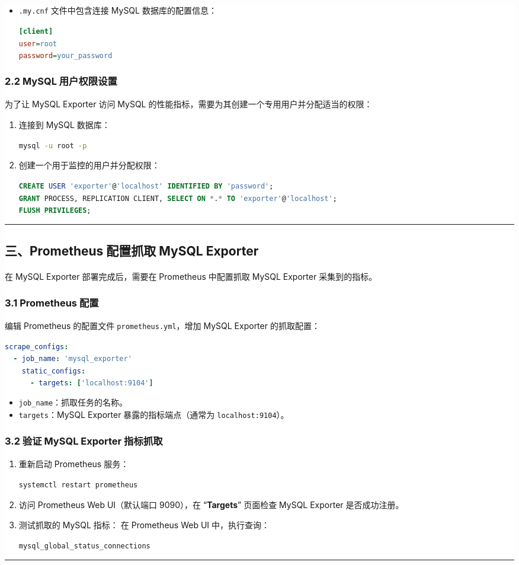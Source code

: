 - `.my.cnf` 文件中包含连接 MySQL 数据库的配置信息：
   ```ini
   [client]
   user=root
   password=your_password
   ```

### 2.2 MySQL 用户权限设置

为了让 MySQL Exporter 访问 MySQL 的性能指标，需要为其创建一个专用用户并分配适当的权限：

1. 连接到 MySQL 数据库：
   ```bash
   mysql -u root -p
   ```

2. 创建一个用于监控的用户并分配权限：
   ```sql
   CREATE USER 'exporter'@'localhost' IDENTIFIED BY 'password';
   GRANT PROCESS, REPLICATION CLIENT, SELECT ON *.* TO 'exporter'@'localhost';
   FLUSH PRIVILEGES;
   ```

---

## 三、Prometheus 配置抓取 MySQL Exporter

在 MySQL Exporter 部署完成后，需要在 Prometheus 中配置抓取 MySQL Exporter 采集到的指标。

### 3.1 Prometheus 配置

编辑 Prometheus 的配置文件 `prometheus.yml`，增加 MySQL Exporter 的抓取配置：

```yaml
scrape_configs:
  - job_name: 'mysql_exporter'
    static_configs:
      - targets: ['localhost:9104']
```

- `job_name`：抓取任务的名称。
- `targets`：MySQL Exporter 暴露的指标端点（通常为 `localhost:9104`）。

### 3.2 验证 MySQL Exporter 指标抓取

1. 重新启动 Prometheus 服务：
   ```bash
   systemctl restart prometheus
   ```

2. 访问 Prometheus Web UI（默认端口 9090），在 “**Targets**” 页面检查 MySQL Exporter 是否成功注册。

3. 测试抓取的 MySQL 指标：
   在 Prometheus Web UI 中，执行查询：
   ```promql
   mysql_global_status_connections
   ```

---